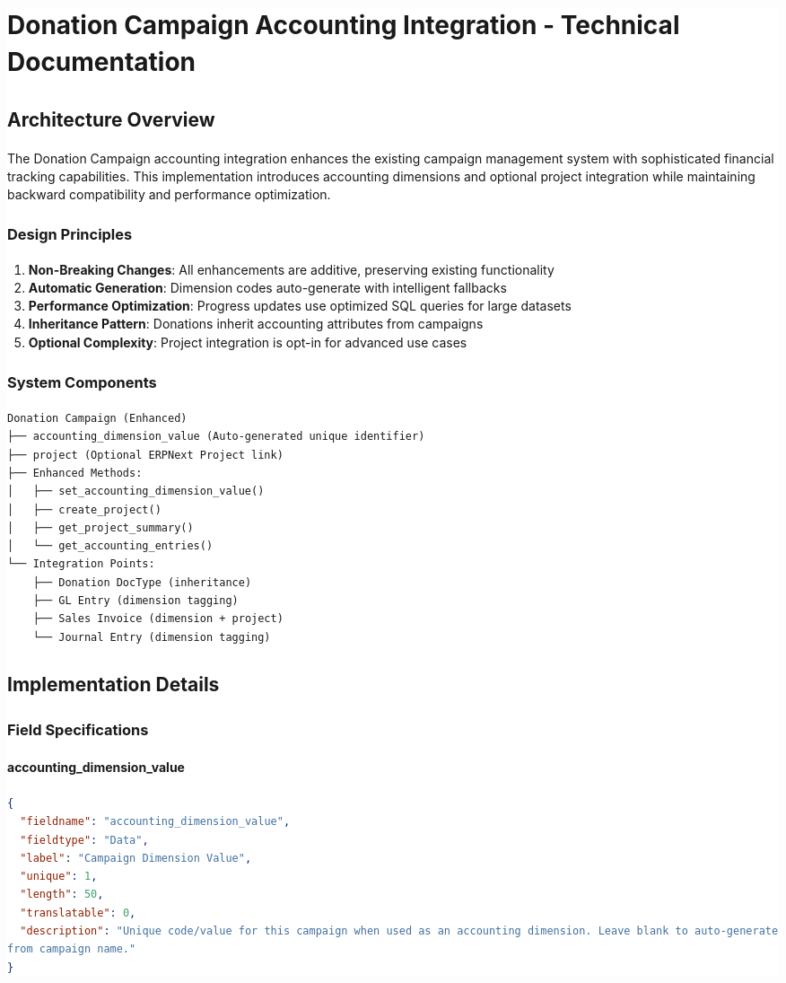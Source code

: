 # Donation Campaign Accounting Integration - Technical Documentation

## Architecture Overview

The Donation Campaign accounting integration enhances the existing campaign management system with sophisticated financial tracking capabilities. This implementation introduces accounting dimensions and optional project integration while maintaining backward compatibility and performance optimization.

### Design Principles

1. **Non-Breaking Changes**: All enhancements are additive, preserving existing functionality
2. **Automatic Generation**: Dimension codes auto-generate with intelligent fallbacks
3. **Performance Optimization**: Progress updates use optimized SQL queries for large datasets
4. **Inheritance Pattern**: Donations inherit accounting attributes from campaigns
5. **Optional Complexity**: Project integration is opt-in for advanced use cases

### System Components

```
Donation Campaign (Enhanced)
├── accounting_dimension_value (Auto-generated unique identifier)
├── project (Optional ERPNext Project link)
├── Enhanced Methods:
│   ├── set_accounting_dimension_value()
│   ├── create_project()
│   ├── get_project_summary()
│   └── get_accounting_entries()
└── Integration Points:
    ├── Donation DocType (inheritance)
    ├── GL Entry (dimension tagging)
    ├── Sales Invoice (dimension + project)
    └── Journal Entry (dimension tagging)
```

## Implementation Details

### Field Specifications

#### accounting_dimension_value
```json
{
  "fieldname": "accounting_dimension_value",
  "fieldtype": "Data",
  "label": "Campaign Dimension Value",
  "unique": 1,
  "length": 50,
  "translatable": 0,
  "description": "Unique code/value for this campaign when used as an accounting dimension. Leave blank to auto-generate from campaign name."
}
```
